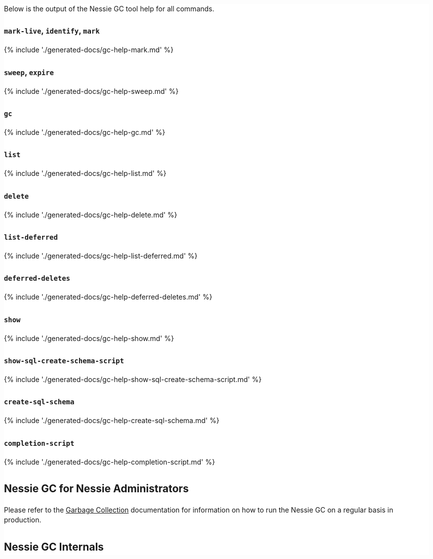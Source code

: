 Below is the output of the Nessie GC tool help for all commands.

### `mark-live`, `identify`, `mark`

{% include './generated-docs/gc-help-mark.md' %}

### `sweep`, `expire`

{% include './generated-docs/gc-help-sweep.md' %}

### `gc`

{% include './generated-docs/gc-help-gc.md' %}

### `list`

{% include './generated-docs/gc-help-list.md' %}

### `delete`

{% include './generated-docs/gc-help-delete.md' %}

### `list-deferred`

{% include './generated-docs/gc-help-list-deferred.md' %}

### `deferred-deletes`

{% include './generated-docs/gc-help-deferred-deletes.md' %}

### `show`

{% include './generated-docs/gc-help-show.md' %}

### `show-sql-create-schema-script`

{% include './generated-docs/gc-help-show-sql-create-schema-script.md' %}

### `create-sql-schema`

{% include './generated-docs/gc-help-create-sql-schema.md' %}

### `completion-script`

{% include './generated-docs/gc-help-completion-script.md' %}

## Nessie GC for Nessie Administrators

Please refer to the [Garbage Collection](../guides/management.md#garbage-collection) documentation for
information on how to run the Nessie GC on a regular basis in production.

## Nessie GC Internals
